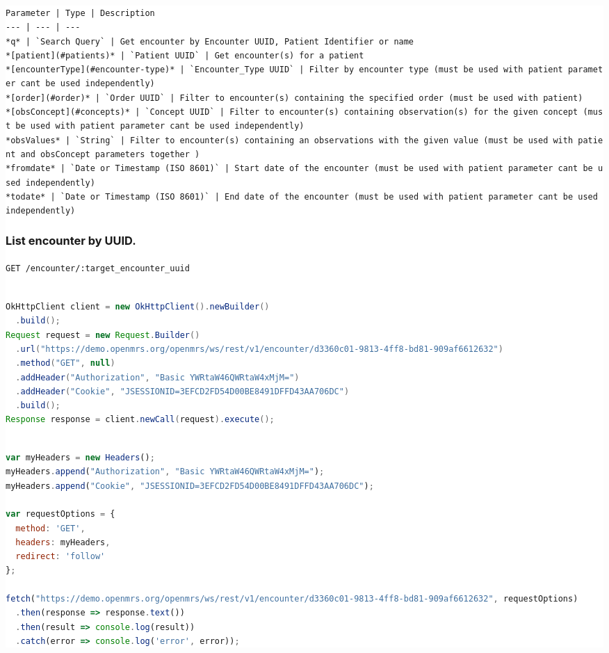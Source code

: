     Parameter | Type | Description
    --- | --- | ---
    *q* | `Search Query` | Get encounter by Encounter UUID, Patient Identifier or name
    *[patient](#patients)* | `Patient UUID` | Get encounter(s) for a patient
    *[encounterType](#encounter-type)* | `Encounter_Type UUID` | Filter by encounter type (must be used with patient parameter cant be used independently)
    *[order](#order)* | `Order UUID` | Filter to encounter(s) containing the specified order (must be used with patient)
    *[obsConcept](#concepts)* | `Concept UUID` | Filter to encounter(s) containing observation(s) for the given concept (must be used with patient parameter cant be used independently)
    *obsValues* | `String` | Filter to encounter(s) containing an observations with the given value (must be used with patient and obsConcept parameters together )
    *fromdate* | `Date or Timestamp (ISO 8601)` | Start date of the encounter (must be used with patient parameter cant be used independently)
    *todate* | `Date or Timestamp (ISO 8601)` | End date of the encounter (must be used with patient parameter cant be used independently)
    
    
### List encounter by UUID.

```shell
GET /encounter/:target_encounter_uuid
```

```java

OkHttpClient client = new OkHttpClient().newBuilder()
  .build();
Request request = new Request.Builder()
  .url("https://demo.openmrs.org/openmrs/ws/rest/v1/encounter/d3360c01-9813-4ff8-bd81-909af6612632")
  .method("GET", null)
  .addHeader("Authorization", "Basic YWRtaW46QWRtaW4xMjM=")
  .addHeader("Cookie", "JSESSIONID=3EFCD2FD54D00BE8491DFFD43AA706DC")
  .build();
Response response = client.newCall(request).execute();

```

```javascript

var myHeaders = new Headers();
myHeaders.append("Authorization", "Basic YWRtaW46QWRtaW4xMjM=");
myHeaders.append("Cookie", "JSESSIONID=3EFCD2FD54D00BE8491DFFD43AA706DC");

var requestOptions = {
  method: 'GET',
  headers: myHeaders,
  redirect: 'follow'
};

fetch("https://demo.openmrs.org/openmrs/ws/rest/v1/encounter/d3360c01-9813-4ff8-bd81-909af6612632", requestOptions)
  .then(response => response.text())
  .then(result => console.log(result))
  .catch(error => console.log('error', error));

```
